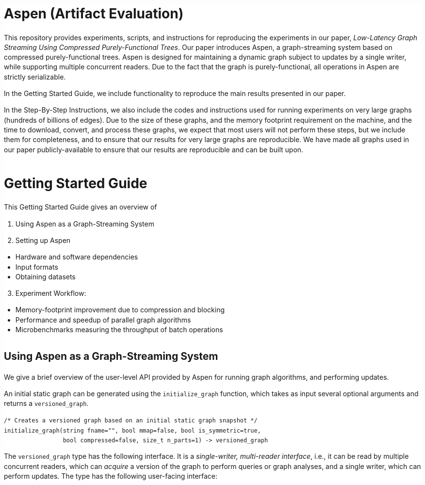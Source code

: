# Aspen (Artifact Evaluation)

This repository provides  experiments, scripts, and instructions for reproducing
the experiments in our paper, *Low-Latency Graph Streaming Using Compressed
Purely-Functional Trees*. Our paper introduces Aspen, a graph-streaming system
based on compressed purely-functional trees.  Aspen is designed for maintaining
a dynamic graph subject to updates by a single writer, while supporting multiple
concurrent readers. Due to the fact that the graph is purely-functional, all
operations in Aspen are strictly serializable.

In the Getting Started Guide, we include functionality to reproduce the main
results presented in our paper.

In the Step-By-Step Instructions, we also include the codes and instructions
used for running experiments on very large graphs (hundreds of billions of
edges). Due to the size of these graphs, and the memory footprint requirement on
the machine, and the time to download, convert, and process these graphs, we
expect that most users will not perform these steps, but we include them for
completeness, and to ensure that our results for very large graphs are
reproducible. We have made all graphs used in our paper publicly-available to
ensure that our results are reproducible and can be built upon.

# Getting Started Guide
This Getting Started Guide gives an overview of
1. Using Aspen as a Graph-Streaming System

2. Setting up Aspen
  *  Hardware and software dependencies
  *  Input formats
  *  Obtaining datasets

3. Experiment Workflow:
  * Memory-footprint improvement due to compression and blocking
  * Performance and speedup of parallel graph algorithms
  * Microbenchmarks measuring the throughput of batch operations


## Using Aspen as a Graph-Streaming System
We give a brief overview of the user-level API provided by Aspen for running
graph algorithms, and performing updates.

An initial static graph can be generated using the `initialize_graph` function,
which takes as input several optional arguments and returns a `versioned_graph`.

```
/* Creates a versioned graph based on an initial static graph snapshot */
initialize_graph(string fname="", bool mmap=false, bool is_symmetric=true,
                 bool compressed=false, size_t n_parts=1) -> versioned_graph
```

The `versioned_graph` type has the following interface. It is a _single-writer,
multi-reader interface_, i.e., it can be read by multiple concurrent readers,
which can _acquire_ a version of the graph to perform queries or graph analyses,
and a single writer, which can perform updates. The type has the following
user-facing interface:
